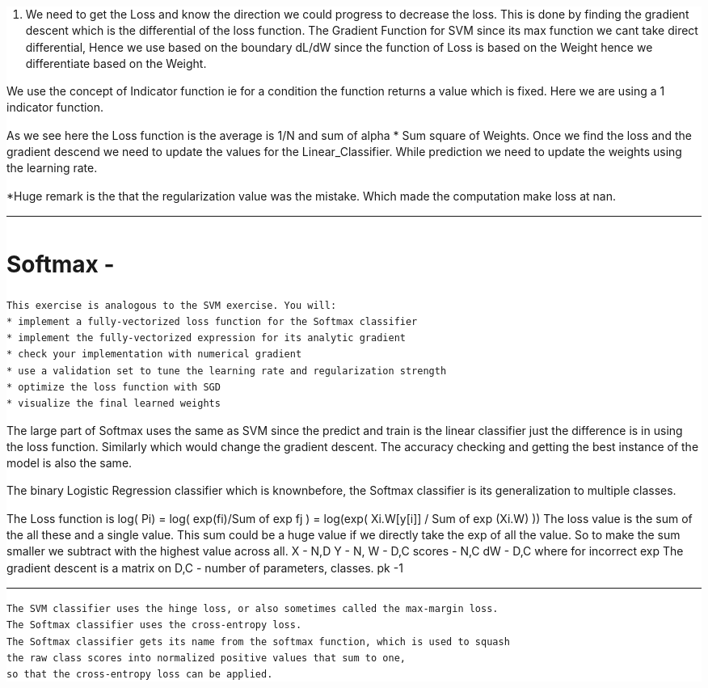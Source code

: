  1. We need to get the Loss and know the direction we could progress to decrease the loss.
 This is done by finding the gradient descent which is the differential of the loss function.
 The Gradient Function for SVM since its max function we cant take direct differential,
 Hence we use based on the boundary  dL/dW since the function of Loss is based on the Weight hence
 we differentiate based on the Weight.
 
 We use the concept of Indicator function ie for a condition the function returns a value which is fixed.
 Here we are using a 1 indicator function.
 
 As we see here the Loss function is the average is 
 1/N and sum of alpha * Sum square of Weights.
 Once we find the loss and the gradient descend we need to update the values for the Linear_Classifier.
 While prediction we need to update the weights using the learning rate.

*Huge remark is the that the regularization value was the mistake. Which made the computation make loss at nan.

*******************************************************************************************************************************
# Softmax - 
	This exercise is analogous to the SVM exercise. You will:
	* implement a fully-vectorized loss function for the Softmax classifier
	* implement the fully-vectorized expression for its analytic gradient
	* check your implementation with numerical gradient
	* use a validation set to tune the learning rate and regularization strength
	* optimize the loss function with SGD
	* visualize the final learned weights
	
The large part of Softmax uses the same as SVM since the predict and train is the linear classifier just the difference is in using the loss function.
Similarly which would change the gradient descent. The accuracy checking and getting the best instance of the model is also the same.

The binary Logistic Regression classifier  which is knownbefore, the Softmax classifier is its generalization to multiple classes. 

The Loss function is log( Pi) = log( exp(fi)/Sum of exp fj ) = log(exp( Xi.W[y[i]] / Sum of exp (Xi.W) ))
The loss value is the sum of the all these and a single value.
This sum could be a huge value if we directly take the exp of all the value. So to make the sum smaller we subtract with the highest value across all.
	X - N,D
	Y - N,
	W - D,C
	scores - N,C
	dW - D,C where for incorrect exp
	The gradient descent is a matrix on D,C - number of parameters, classes. pk -1 

************************************************************************************************
	The SVM classifier uses the hinge loss, or also sometimes called the max-margin loss. 
	The Softmax classifier uses the cross-entropy loss. 
	The Softmax classifier gets its name from the softmax function, which is used to squash 
	the raw class scores into normalized positive values that sum to one,
	so that the cross-entropy loss can be applied.
